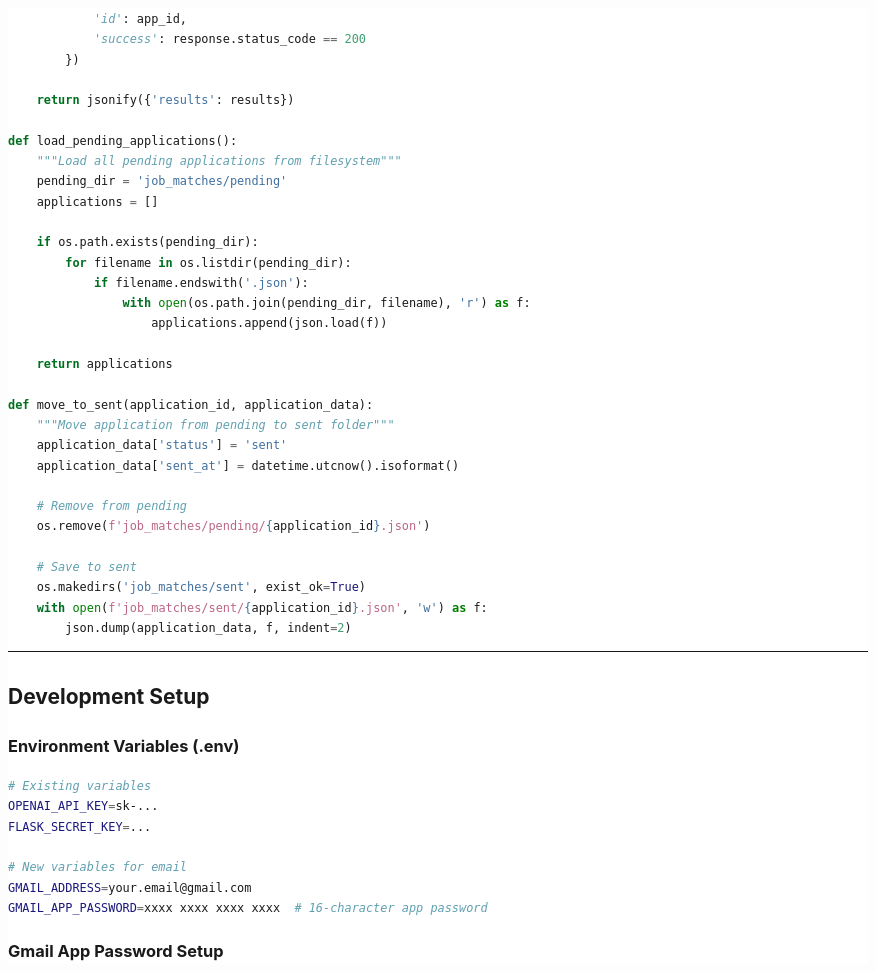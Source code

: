 ```python
            'id': app_id,
            'success': response.status_code == 200
        })
    
    return jsonify({'results': results})

def load_pending_applications():
    """Load all pending applications from filesystem"""
    pending_dir = 'job_matches/pending'
    applications = []
    
    if os.path.exists(pending_dir):
        for filename in os.listdir(pending_dir):
            if filename.endswith('.json'):
                with open(os.path.join(pending_dir, filename), 'r') as f:
                    applications.append(json.load(f))
    
    return applications

def move_to_sent(application_id, application_data):
    """Move application from pending to sent folder"""
    application_data['status'] = 'sent'
    application_data['sent_at'] = datetime.utcnow().isoformat()
    
    # Remove from pending
    os.remove(f'job_matches/pending/{application_id}.json')
    
    # Save to sent
    os.makedirs('job_matches/sent', exist_ok=True)
    with open(f'job_matches/sent/{application_id}.json', 'w') as f:
        json.dump(application_data, f, indent=2)
```

---

## Development Setup

### Environment Variables (.env)

```bash
# Existing variables
OPENAI_API_KEY=sk-...
FLASK_SECRET_KEY=...

# New variables for email
GMAIL_ADDRESS=your.email@gmail.com
GMAIL_APP_PASSWORD=xxxx xxxx xxxx xxxx  # 16-character app password
```

### Gmail App Password Setup
